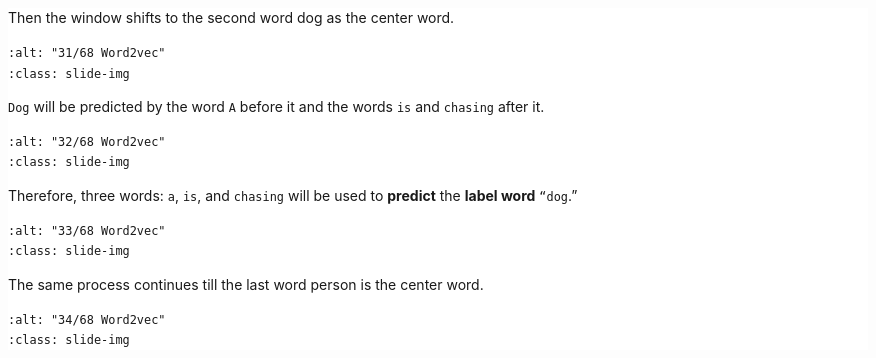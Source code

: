 Then the window shifts to the second word dog as the center word.
</div>
</div>
</div>
</div>
<div class="slides">
<div>

```{image} ../../../images/gcp_courses/nlp_on_gcp/text_representation/word2vec/035.jpg
:alt: "31/68 Word2vec"
:class: slide-img
```
<div class="cell tag_remove-input tag_output_scroll docutils container">
<div class="cell_output docutils container">

`Dog` will be predicted by the word `A` before it and the words `is` and `chasing` after it.
</div>
</div>
</div>
</div>
<div class="slides">
<div>

```{image} ../../../images/gcp_courses/nlp_on_gcp/text_representation/word2vec/036.jpg
:alt: "32/68 Word2vec"
:class: slide-img
```
<div class="cell tag_remove-input tag_output_scroll docutils container">
<div class="cell_output docutils container">

Therefore, three words: `a`, `is`, and `chasing` will be used to **predict** the **label word** `“dog`.”
</div>
</div>
</div>
</div>
<div class="slides">
<div>

```{image} ../../../images/gcp_courses/nlp_on_gcp/text_representation/word2vec/040.jpg
:alt: "33/68 Word2vec"
:class: slide-img
```
<div class="cell tag_remove-input tag_output_scroll docutils container">
<div class="cell_output docutils container">

The same process continues till the last word person is the center word.
</div>
</div>
</div>
</div>
<div class="slides">
<div>

```{image} ../../../images/gcp_courses/nlp_on_gcp/text_representation/word2vec/041.jpg
:alt: "34/68 Word2vec"
:class: slide-img
```
<div class="cell tag_remove-input tag_output_scroll docutils container">
<div class="cell_output docutils container">
